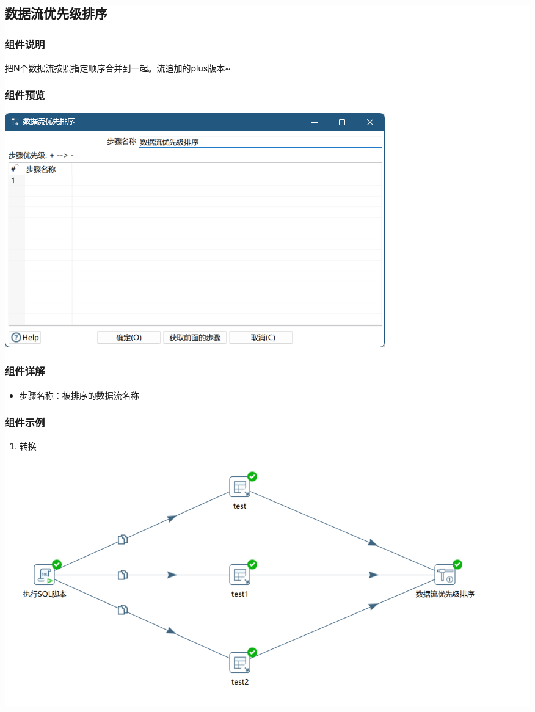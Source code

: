 ## 数据流优先级排序

### 组件说明

把N个数据流按照指定顺序合并到一起。流追加的plus版本~

### 组件预览

![数据流有限级别排序](/images/kettle/kettle_stream_level.png)

### 组件详解

* 步骤名称：被排序的数据流名称

### 组件示例

1. 转换

![数据流优先级排序转换](/images/kettle/kettle_stream_level1.png)
